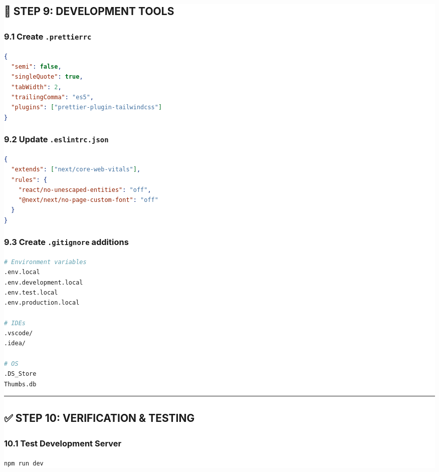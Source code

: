 
## 🔧 **STEP 9: DEVELOPMENT TOOLS**

### 9.1 Create `.prettierrc`

```json
{
  "semi": false,
  "singleQuote": true,
  "tabWidth": 2,
  "trailingComma": "es5",
  "plugins": ["prettier-plugin-tailwindcss"]
}
```

### 9.2 Update `.eslintrc.json`

```json
{
  "extends": ["next/core-web-vitals"],
  "rules": {
    "react/no-unescaped-entities": "off",
    "@next/next/no-page-custom-font": "off"
  }
}
```

### 9.3 Create `.gitignore` additions

```bash
# Environment variables
.env.local
.env.development.local
.env.test.local
.env.production.local

# IDEs
.vscode/
.idea/

# OS
.DS_Store
Thumbs.db
```

---

## ✅ **STEP 10: VERIFICATION & TESTING**

### 10.1 Test Development Server

```bash
npm run dev
```
